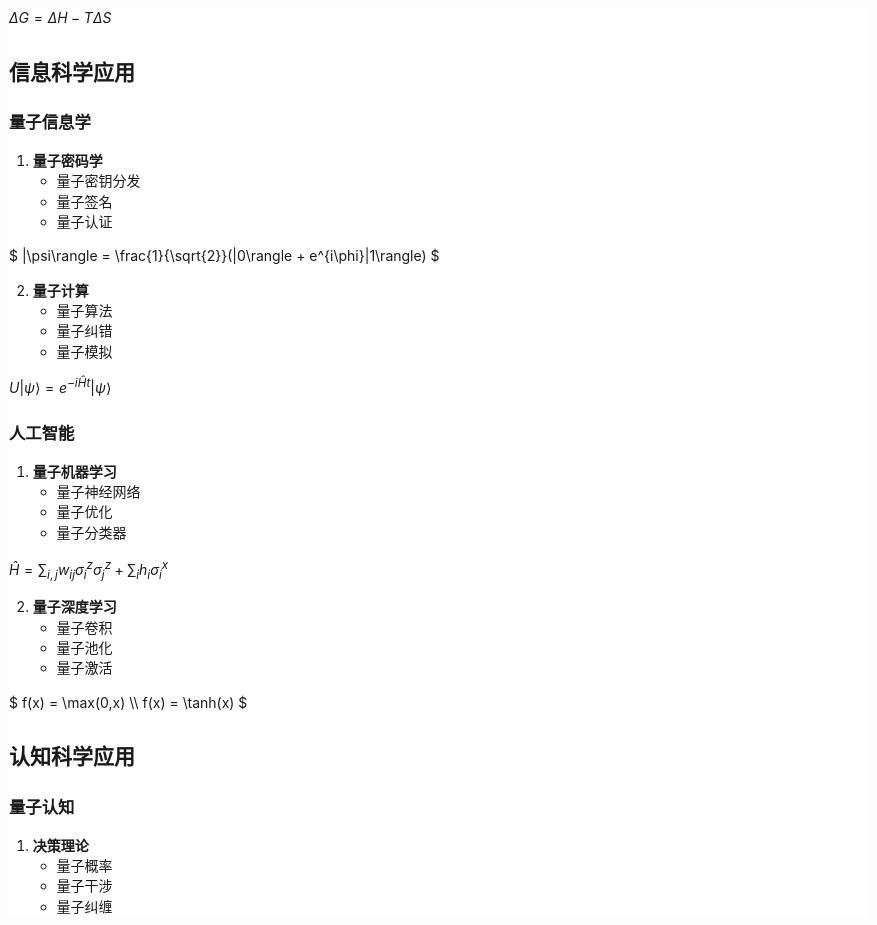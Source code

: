 $`
\Delta G = \Delta H - T\Delta S
`$

## 信息科学应用

### 量子信息学

1. **量子密码学**
   - 量子密钥分发
   - 量子签名
   - 量子认证

$`
|\psi\rangle = \frac{1}{\sqrt{2}}(|0\rangle + e^{i\phi}|1\rangle)
`$

2. **量子计算**
   - 量子算法
   - 量子纠错
   - 量子模拟

$`
U|\psi\rangle = e^{-i\hat{H}t}|\psi\rangle
`$

### 人工智能

1. **量子机器学习**
   - 量子神经网络
   - 量子优化
   - 量子分类器

$`
\hat{H} = \sum_{i,j} w_{ij}\sigma_i^z\sigma_j^z + \sum_i h_i\sigma_i^x
`$

2. **量子深度学习**
   - 量子卷积
   - 量子池化
   - 量子激活

$`
f(x) = \max(0,x) \\
f(x) = \tanh(x)
`$

## 认知科学应用

### 量子认知

1. **决策理论**
   - 量子概率
   - 量子干涉
   - 量子纠缠
